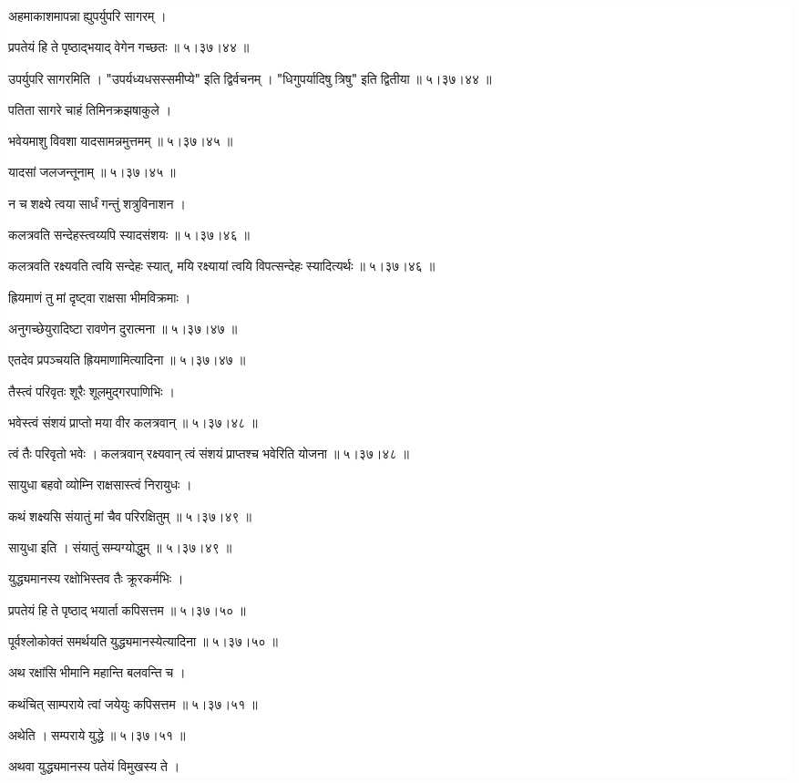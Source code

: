   

अहमाकाशमापन्ना ह्युपर्युपरि सागरम् ।  

प्रपतेयं हि ते पृष्ठाद्भयाद् वेगेन गच्छतः  ॥  ५।३७।४४ ॥   

उपर्युपरि सागरमिति । "उपर्यध्यधसस्समीप्ये" इति द्विर्वचनम् ।
"धिगुपर्यादिषु त्रिषु" इति द्वितीया  ॥  ५।३७।४४ ॥   

  

पतिता सागरे चाहं तिमिनक्रझषाकुले ।  

भवेयमाशु विवशा यादसामन्नमुत्तमम्  ॥  ५।३७।४५ ॥   

यादसां जलजन्तूनाम्  ॥  ५।३७।४५ ॥   

  

न च शक्ष्ये त्वया सार्धं गन्तुं शत्रुविनाशन ।  

कलत्रवति सन्देहस्त्वय्यपि स्यादसंशयः  ॥  ५।३७।४६ ॥   

कलत्रवति रक्ष्यवति त्वयि सन्देहः स्यात्, मयि रक्ष्यायां त्वयि
विपत्सन्देहः स्यादित्यर्थः  ॥  ५।३७।४६ ॥   

  

ह्रियमाणं तु मां दृष्ट्वा राक्षसा भीमविक्रमाः ।  

अनुगच्छेयुरादिष्टा रावणेन दुरात्मना  ॥  ५।३७।४७ ॥   

एतदेव प्रपञ्चयति ह्रियमाणामित्यादिना  ॥  ५।३७।४७ ॥   

  

तैस्त्वं परिवृतः शूरैः शूलमुद्गरपाणिभिः ।  

भवेस्त्वं संशयं प्राप्तो मया वीर कलत्रवान्  ॥  ५।३७।४८ ॥   

त्वं तैः परिवृतो भवेः । कलत्रवान् रक्ष्यवान् त्वं संशयं प्राप्तश्च
भवेरिति योजना  ॥  ५।३७।४८ ॥   

  

सायुधा बहवो व्योम्नि राक्षसास्त्वं निरायुधः ।  

कथं शक्ष्यसि संयातुं मां चैव परिरक्षितुम्  ॥  ५।३७।४९ ॥   

सायुधा इति । संयातुं सम्यग्योद्धुम्  ॥  ५।३७।४९ ॥   

  

युद्ध्यमानस्य रक्षोभिस्तव तैः क्रूरकर्मभिः ।  

प्रपतेयं हि ते पृष्ठाद् भयार्ता कपिसत्तम  ॥  ५।३७।५० ॥   

पूर्वश्लोकोक्तं समर्थयति युद्ध्यमानस्येत्यादिना  ॥  ५।३७।५० ॥   

  

अथ रक्षांसि भीमानि महान्ति बलवन्ति च ।  

कथंचित् साम्पराये त्वां जयेयुः कपिसत्तम  ॥  ५।३७।५१ ॥   

अथेति । सम्पराये युद्धे  ॥  ५।३७।५१ ॥   

  

अथवा युद्ध्यमानस्य पतेयं विमुखस्य ते ।  
